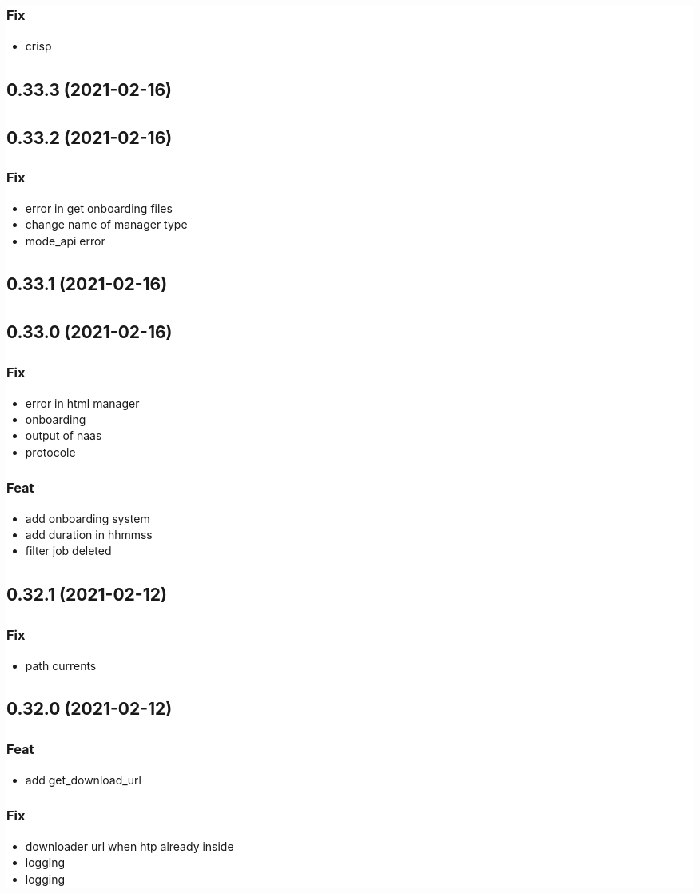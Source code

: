 ### Fix

- crisp

## 0.33.3 (2021-02-16)

## 0.33.2 (2021-02-16)

### Fix

- error in get onboarding files
- change name of manager type
- mode_api error

## 0.33.1 (2021-02-16)

## 0.33.0 (2021-02-16)

### Fix

- error in html manager
- onboarding
- output of naas
- protocole

### Feat

- add onboarding system
- add duration in hhmmss
- filter job deleted

## 0.32.1 (2021-02-12)

### Fix

- path currents

## 0.32.0 (2021-02-12)

### Feat

- add get_download_url

### Fix

- downloader url when htp already inside
- logging
- logging
